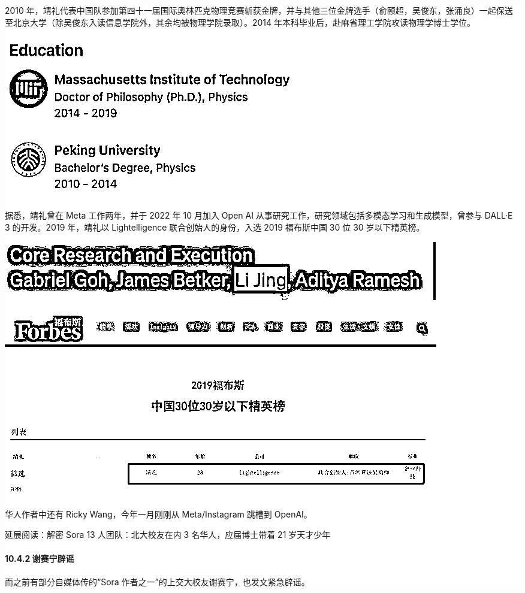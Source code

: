 2010 年，靖礼代表中国队参加第四十一届国际奥林匹克物理竞赛斩获金牌，并与其他三位金牌选手（俞颐超，吴俊东，张涌良）一起保送至北京大学（除吴俊东入读信息学院外，其余均被物理学院录取）。2014 年本科毕业后，赴麻省理工学院攻读物理学博士学位。

![](img/8d105e0b64b96025b8a0906920eab16d.png)

据悉，靖礼曾在 Meta 工作两年，并于 2022 年 10 月加入 Open AI 从事研究工作，研究领域包括多模态学习和生成模型，曾参与 DALL·E 3 的开发。2019 年，靖礼以 Lightelligence 联合创始人的身份，入选 2019 福布斯中国 30 位 30 岁以下精英榜。

![](img/c1094cc1ee3790baca8e449dde5967bb.png)

![](img/6ed84584beabf596e8ce459e2c0972c8.png)

华人作者中还有 Ricky Wang，今年一月刚刚从 Meta/Instagram 跳槽到 OpenAI。

延展阅读：解密 Sora 13 人团队：北大校友在内 3 名华人，应届博士带着 21 岁天才少年

#### 10.4.2 谢赛宁辟谣

而之前有部分自媒体传的“Sora 作者之一”的上交大校友谢赛宁，也发文紧急辟谣。
